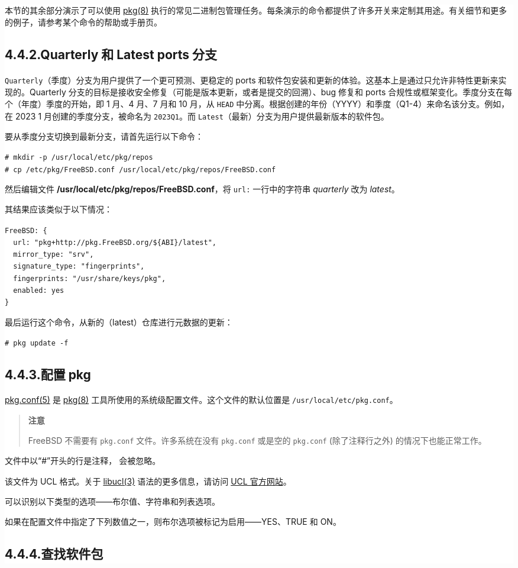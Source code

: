 本节的其余部分演示了可以使用 [pkg(8)](https://www.freebsd.org/cgi/man.cgi?query=pkg&sektion=8&format=html) 执行的常见二进制包管理任务。每条演示的命令都提供了许多开关来定制其用途。有关细节和更多的例子，请参考某个命令的帮助或手册页。

## 4.4.2.Quarterly 和 Latest ports 分支

`Quarterly`（季度）分支为用户提供了一个更可预测、更稳定的 ports 和软件包安装和更新的体验。这基本上是通过只允许非特性更新来实现的。Quarterly 分支的目标是接收安全修复（可能是版本更新，或者是提交的回溯）、bug 修复和 ports 合规性或框架变化。季度分支在每个（年度）季度的开始，即 1 月、4 月、7 月和 10 月，从 `HEAD` 中分离。根据创建的年份（YYYY）和季度（Q1-4）来命名该分支。例如，在 2023 1 月创建的季度分支，被命名为 `2023Q1`。而 `Latest`（最新）分支为用户提供最新版本的软件包。

要从季度分支切换到最新分支，请首先运行以下命令：

```
# mkdir -p /usr/local/etc/pkg/repos
# cp /etc/pkg/FreeBSD.conf /usr/local/etc/pkg/repos/FreeBSD.conf
```

然后编辑文件 **/usr/local/etc/pkg/repos/FreeBSD.conf**，将 `url:` 一行中的字符串 *quarterly* 改为 *latest*。

其结果应该类似于以下情况：

```
FreeBSD: {
  url: "pkg+http://pkg.FreeBSD.org/${ABI}/latest",
  mirror_type: "srv",
  signature_type: "fingerprints",
  fingerprints: "/usr/share/keys/pkg",
  enabled: yes
}
```

最后运行这个命令，从新的（latest）仓库进行元数据的更新：

```
# pkg update -f
```

## 4.4.3.配置 pkg

[pkg.conf(5)](https://www.freebsd.org/cgi/man.cgi?query=pkg.conf&sektion=5&format=html) 是 [pkg(8)](https://www.freebsd.org/cgi/man.cgi?query=pkg&sektion=8&format=html) 工具所使用的系统级配置文件。这个文件的默认位置是 `/usr/local/etc/pkg.conf`。

>**注意**
>
>FreeBSD 不需要有 `pkg.conf` 文件。许多系统在没有 `pkg.conf` 或是空的 `pkg.conf` (除了注释行之外) 的情况下也能正常工作。

文件中以“#”开头的行是注释， 会被忽略。

该文件为 UCL 格式。关于 [libucl(3)](https://www.freebsd.org/cgi/man.cgi?query=libucl&sektion=3&format=html) 语法的更多信息，请访问 [UCL 官方网站](https://github.com/vstakhov/libucl)。

可以识别以下类型的选项——布尔值、字符串和列表选项。

如果在配置文件中指定了下列数值之一，则布尔选项被标记为启用——YES、TRUE 和 ON。


## 4.4.4.查找软件包
